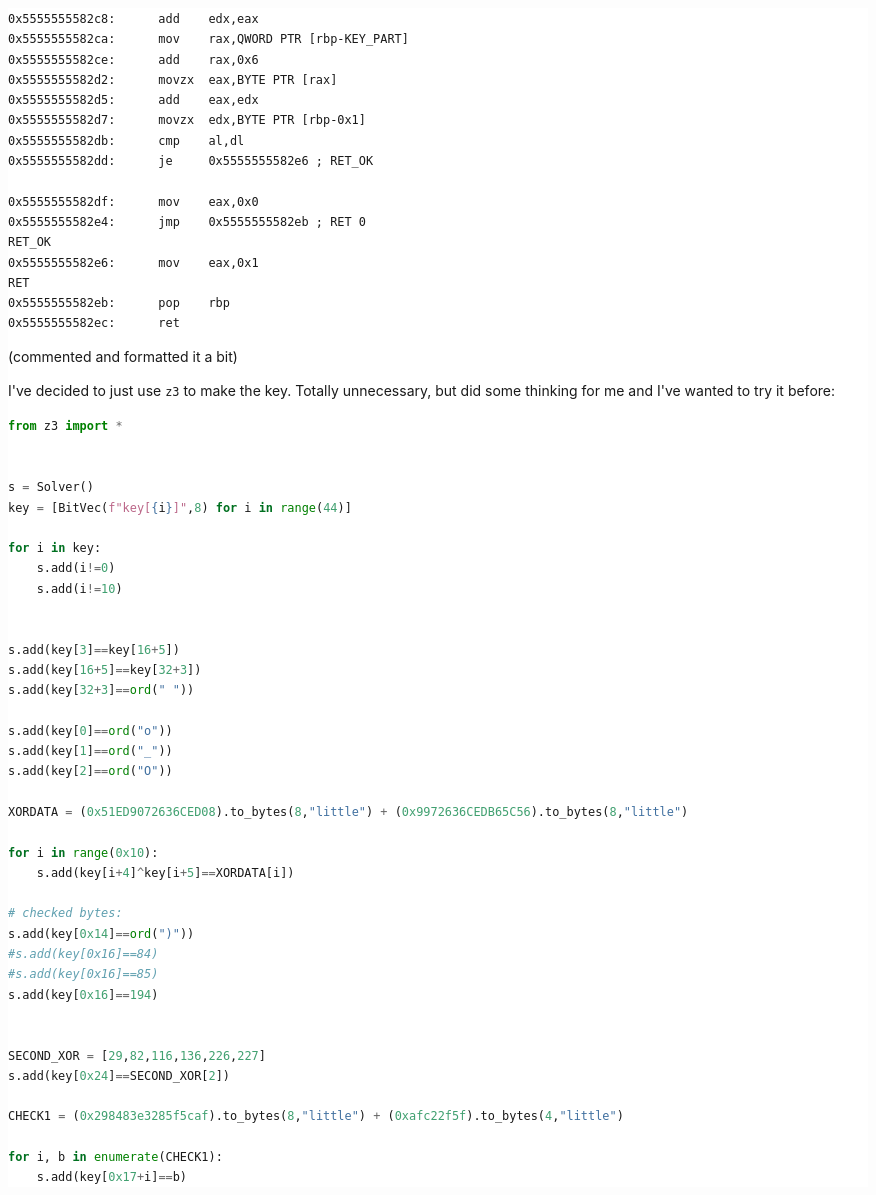 ```assembly
0x5555555582c8:      add    edx,eax
0x5555555582ca:      mov    rax,QWORD PTR [rbp-KEY_PART]
0x5555555582ce:      add    rax,0x6
0x5555555582d2:      movzx  eax,BYTE PTR [rax]
0x5555555582d5:      add    eax,edx
0x5555555582d7:      movzx  edx,BYTE PTR [rbp-0x1]
0x5555555582db:      cmp    al,dl
0x5555555582dd:      je     0x5555555582e6 ; RET_OK

0x5555555582df:      mov    eax,0x0
0x5555555582e4:      jmp    0x5555555582eb ; RET 0
RET_OK
0x5555555582e6:      mov    eax,0x1
RET
0x5555555582eb:      pop    rbp
0x5555555582ec:      ret
```

(commented and formatted it a bit)

I've decided to just use `z3` to make the key. Totally unnecessary, but did some thinking for me and I've wanted to try it before:

```python
from z3 import *


s = Solver()
key = [BitVec(f"key[{i}]",8) for i in range(44)]

for i in key:
    s.add(i!=0)
    s.add(i!=10)


s.add(key[3]==key[16+5])
s.add(key[16+5]==key[32+3])
s.add(key[32+3]==ord(" "))

s.add(key[0]==ord("o"))
s.add(key[1]==ord("_"))
s.add(key[2]==ord("O"))

XORDATA = (0x51ED9072636CED08).to_bytes(8,"little") + (0x9972636CEDB65C56).to_bytes(8,"little")

for i in range(0x10):
    s.add(key[i+4]^key[i+5]==XORDATA[i])

# checked bytes:
s.add(key[0x14]==ord(")"))
#s.add(key[0x16]==84)
#s.add(key[0x16]==85)
s.add(key[0x16]==194)


SECOND_XOR = [29,82,116,136,226,227]
s.add(key[0x24]==SECOND_XOR[2])

CHECK1 = (0x298483e3285f5caf).to_bytes(8,"little") + (0xafc22f5f).to_bytes(4,"little")

for i, b in enumerate(CHECK1):
    s.add(key[0x17+i]==b)

```